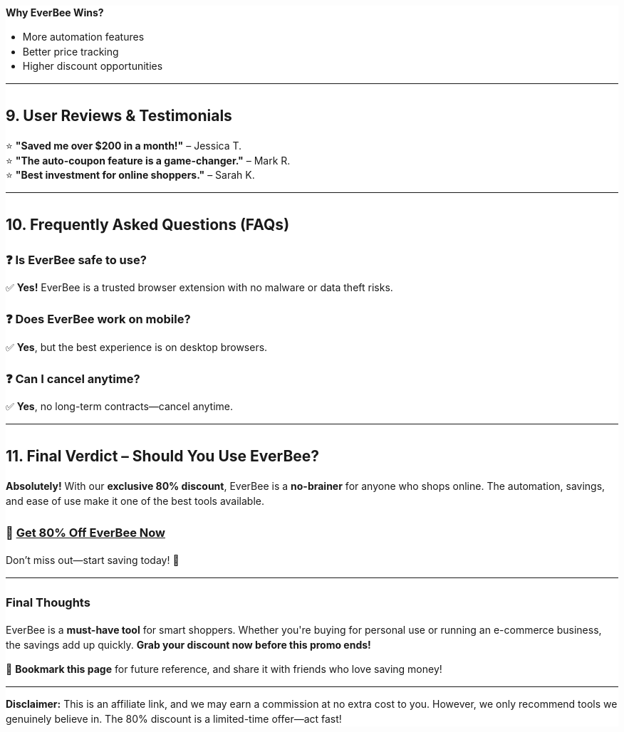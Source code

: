 **Why EverBee Wins?**  
- More automation features  
- Better price tracking  
- Higher discount opportunities  

---

## **9. User Reviews & Testimonials**  

⭐ **"Saved me over $200 in a month!"** – Jessica T.  
⭐ **"The auto-coupon feature is a game-changer."** – Mark R.  
⭐ **"Best investment for online shoppers."** – Sarah K.  

---

## **10. Frequently Asked Questions (FAQs)**  

### **❓ Is EverBee safe to use?**  
✅ **Yes!** EverBee is a trusted browser extension with no malware or data theft risks.  

### **❓ Does EverBee work on mobile?**  
✅ **Yes**, but the best experience is on desktop browsers.  

### **❓ Can I cancel anytime?**  
✅ **Yes**, no long-term contracts—cancel anytime.  

---

## **11. Final Verdict – Should You Use EverBee?**  

**Absolutely!** With our **exclusive 80% discount**, EverBee is a **no-brainer** for anyone who shops online. The automation, savings, and ease of use make it one of the best tools available.  

### **🔗 [Get 80% Off EverBee Now](https://www.everbee.io/?via=50OFF)**  

Don’t miss out—start saving today! 🚀  

---

### **Final Thoughts**  
EverBee is a **must-have tool** for smart shoppers. Whether you're buying for personal use or running an e-commerce business, the savings add up quickly. **Grab your discount now before this promo ends!**  

📌 **Bookmark this page** for future reference, and share it with friends who love saving money!  

---

**Disclaimer:** This is an affiliate link, and we may earn a commission at no extra cost to you. However, we only recommend tools we genuinely believe in. The 80% discount is a limited-time offer—act fast!
